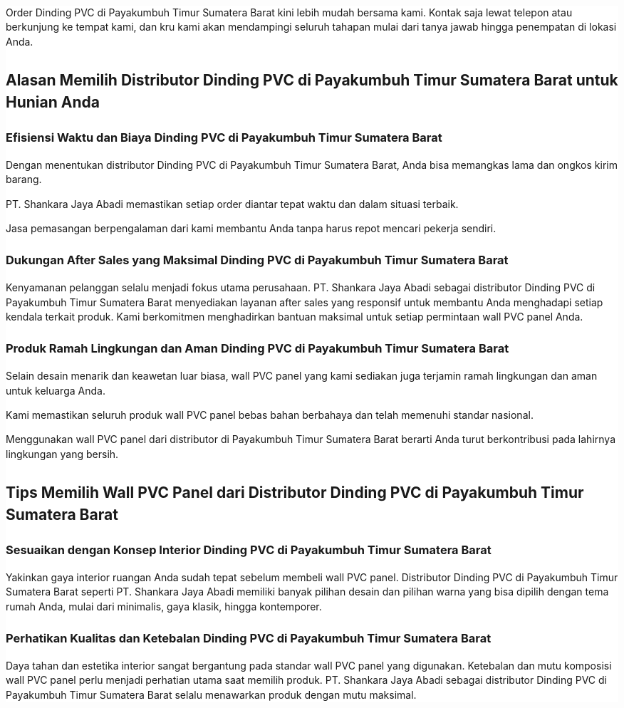 Order Dinding PVC di Payakumbuh Timur Sumatera Barat kini lebih mudah bersama kami. Kontak saja lewat telepon atau berkunjung ke tempat kami, dan kru kami akan mendampingi seluruh tahapan mulai dari tanya jawab hingga penempatan di lokasi Anda.

## Alasan Memilih Distributor Dinding PVC di Payakumbuh Timur Sumatera Barat untuk Hunian Anda

### Efisiensi Waktu dan Biaya Dinding PVC di Payakumbuh Timur Sumatera Barat

Dengan menentukan distributor Dinding PVC di Payakumbuh Timur Sumatera Barat, Anda bisa memangkas lama dan ongkos kirim barang.

PT. Shankara Jaya Abadi memastikan setiap order diantar tepat waktu dan dalam situasi terbaik.

Jasa pemasangan berpengalaman dari kami membantu Anda tanpa harus repot mencari pekerja sendiri.

### Dukungan After Sales yang Maksimal Dinding PVC di Payakumbuh Timur Sumatera Barat

Kenyamanan pelanggan selalu menjadi fokus utama perusahaan. PT. Shankara Jaya Abadi sebagai distributor Dinding PVC di Payakumbuh Timur Sumatera Barat menyediakan layanan after sales yang responsif untuk membantu Anda menghadapi setiap kendala terkait produk. Kami berkomitmen menghadirkan bantuan maksimal untuk setiap permintaan wall PVC panel Anda.

### Produk Ramah Lingkungan dan Aman Dinding PVC di Payakumbuh Timur Sumatera Barat

Selain desain menarik dan keawetan luar biasa, wall PVC panel yang kami sediakan juga terjamin ramah lingkungan dan aman untuk keluarga Anda.

Kami memastikan seluruh produk wall PVC panel bebas bahan berbahaya dan telah memenuhi standar nasional.

Menggunakan wall PVC panel dari distributor di Payakumbuh Timur Sumatera Barat berarti Anda turut berkontribusi pada lahirnya lingkungan yang bersih.

## Tips Memilih Wall PVC Panel dari Distributor Dinding PVC di Payakumbuh Timur Sumatera Barat

### Sesuaikan dengan Konsep Interior Dinding PVC di Payakumbuh Timur Sumatera Barat

Yakinkan gaya interior ruangan Anda sudah tepat sebelum membeli wall PVC panel. Distributor Dinding PVC di Payakumbuh Timur Sumatera Barat seperti PT. Shankara Jaya Abadi memiliki banyak pilihan desain dan pilihan warna yang bisa dipilih dengan tema rumah Anda, mulai dari minimalis, gaya klasik, hingga kontemporer.

### Perhatikan Kualitas dan Ketebalan Dinding PVC di Payakumbuh Timur Sumatera Barat

Daya tahan dan estetika interior sangat bergantung pada standar wall PVC panel yang digunakan. Ketebalan dan mutu komposisi wall PVC panel perlu menjadi perhatian utama saat memilih produk. PT. Shankara Jaya Abadi sebagai distributor Dinding PVC di Payakumbuh Timur Sumatera Barat selalu menawarkan produk dengan mutu maksimal.

